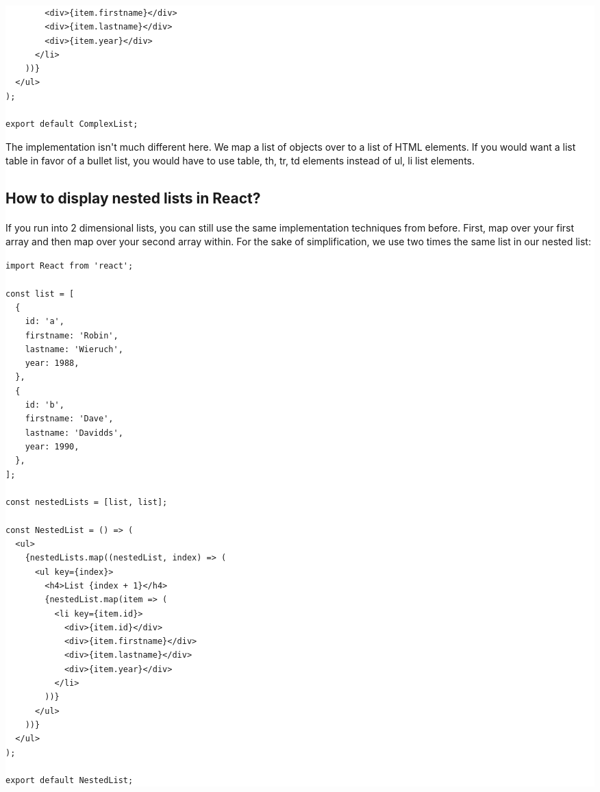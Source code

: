 ```
        <div>{item.firstname}</div>
        <div>{item.lastname}</div>
        <div>{item.year}</div>
      </li>
    ))}
  </ul>
);

export default ComplexList;
```

The implementation isn't much different here. We map a list of objects over to a list of HTML elements. If you would want a list table in favor of a bullet list, you would have to use table, th, tr, td elements instead of ul, li list elements.

## How to display nested lists in React?

If you run into 2 dimensional lists, you can still use the same implementation techniques from before. First, map over your first array and then map over your second array within. For the sake of simplification, we use two times the same list in our nested list:

```
import React from 'react';

const list = [
  {
    id: 'a',
    firstname: 'Robin',
    lastname: 'Wieruch',
    year: 1988,
  },
  {
    id: 'b',
    firstname: 'Dave',
    lastname: 'Davidds',
    year: 1990,
  },
];

const nestedLists = [list, list];

const NestedList = () => (
  <ul>
    {nestedLists.map((nestedList, index) => (
      <ul key={index}>
        <h4>List {index + 1}</h4>
        {nestedList.map(item => (
          <li key={item.id}>
            <div>{item.id}</div>
            <div>{item.firstname}</div>
            <div>{item.lastname}</div>
            <div>{item.year}</div>
          </li>
        ))}
      </ul>
    ))}
  </ul>
);

export default NestedList;
```
